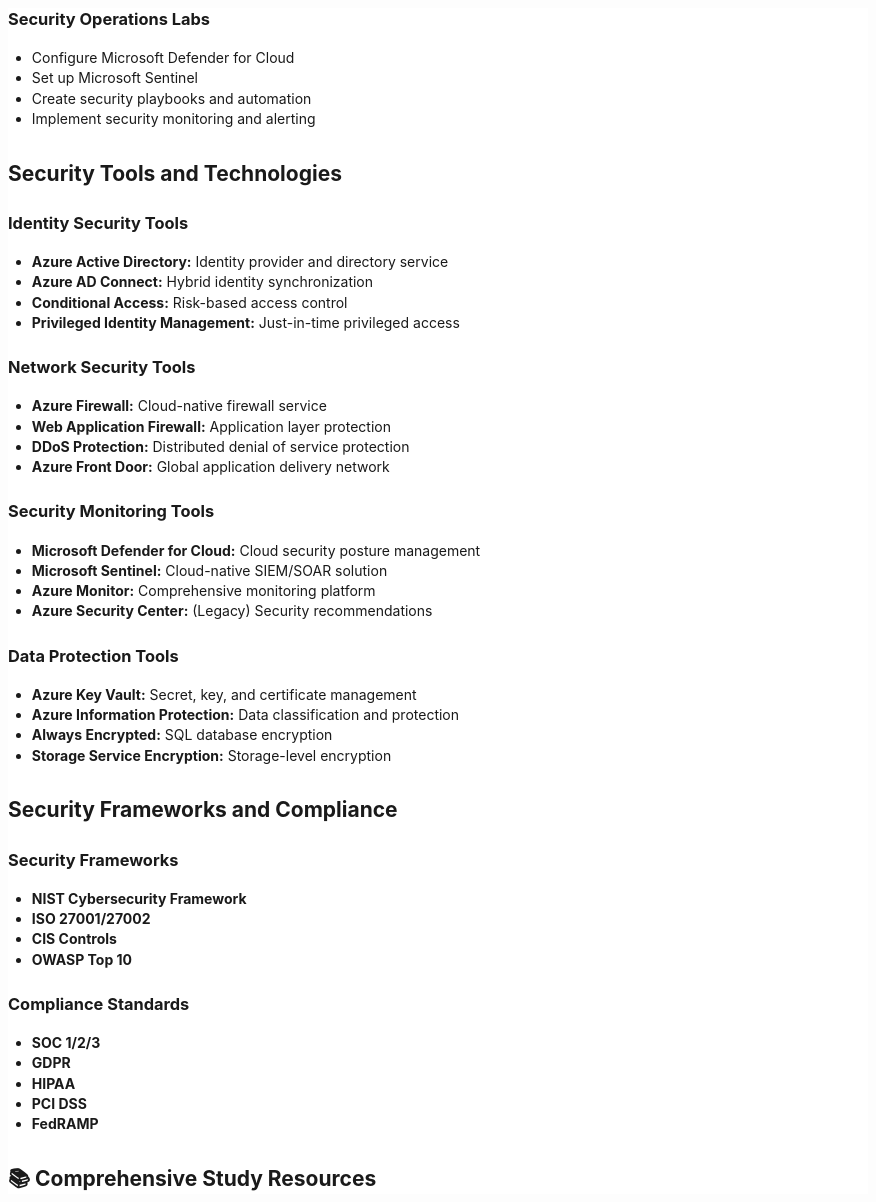 ### Security Operations Labs
- Configure Microsoft Defender for Cloud
- Set up Microsoft Sentinel
- Create security playbooks and automation
- Implement security monitoring and alerting

## Security Tools and Technologies

### Identity Security Tools
- **Azure Active Directory:** Identity provider and directory service
- **Azure AD Connect:** Hybrid identity synchronization
- **Conditional Access:** Risk-based access control
- **Privileged Identity Management:** Just-in-time privileged access

### Network Security Tools
- **Azure Firewall:** Cloud-native firewall service
- **Web Application Firewall:** Application layer protection
- **DDoS Protection:** Distributed denial of service protection
- **Azure Front Door:** Global application delivery network

### Security Monitoring Tools
- **Microsoft Defender for Cloud:** Cloud security posture management
- **Microsoft Sentinel:** Cloud-native SIEM/SOAR solution
- **Azure Monitor:** Comprehensive monitoring platform
- **Azure Security Center:** (Legacy) Security recommendations

### Data Protection Tools
- **Azure Key Vault:** Secret, key, and certificate management
- **Azure Information Protection:** Data classification and protection
- **Always Encrypted:** SQL database encryption
- **Storage Service Encryption:** Storage-level encryption

## Security Frameworks and Compliance

### Security Frameworks
- **NIST Cybersecurity Framework**
- **ISO 27001/27002**
- **CIS Controls**
- **OWASP Top 10**

### Compliance Standards
- **SOC 1/2/3**
- **GDPR**
- **HIPAA**
- **PCI DSS**
- **FedRAMP**

## 📚 Comprehensive Study Resources
